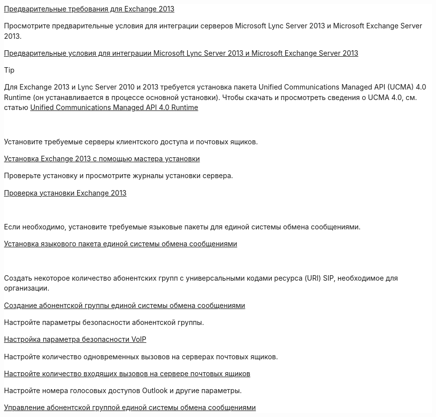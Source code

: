 <td><p><a href="exchange-2013-prerequisites-exchange-2013-help.md">Предварительные требования для Exchange 2013</a></p></td>
</tr>
<tr class="odd">
<td><p></p></td>
<td><p>Просмотрите предварительные условия для интеграции серверов Microsoft Lync Server 2013 и Microsoft Exchange Server 2013.</p></td>
<td><p><a href="https://go.microsoft.com/fwlink/p/?linkid=282082">Предварительные условия для интеграции Microsoft Lync Server 2013 и Microsoft Exchange Server 2013</a></p>

> [!TIP]  
> Для Exchange 2013 и Lync Server 2010 и 2013 требуется установка пакета Unified Communications Managed API (UCMA) 4.0 Runtime (он устанавливается в процессе основной установки). Чтобы скачать и просмотреть сведения о UCMA 4.0, см. статью <a href="https://go.microsoft.com/fwlink/p/?linkid=258269">Unified Communications Managed API 4.0 Runtime</a>

</td>
</tr>
<tr class="even">
<td><p><strong> </strong></p></td>
<td><p>Установите требуемые серверы клиентского доступа и почтовых ящиков.</p></td>
<td><p><a href="install-exchange-2013-using-the-setup-wizard-exchange-2013-help.md">Установка Exchange 2013 с помощью мастера установки</a></p></td>
</tr>
<tr class="odd">
<td><p></p></td>
<td><p>Проверьте установку и просмотрите журналы установки сервера.</p></td>
<td><p><a href="verify-an-exchange-2013-installation-exchange-2013-help.md">Проверка установки Exchange 2013</a></p></td>
</tr>
<tr class="even">
<td><p> </p></td>
<td><p>Если необходимо, установите требуемые языковые пакеты для единой системы обмена сообщениями.</p></td>
<td><p><a href="install-a-um-language-pack-exchange-2013-help.md">Установка языкового пакета единой системы обмена сообщениями</a></p></td>
</tr>
<tr class="odd">
<td><p><strong> </strong></p></td>
<td><p>Создать некоторое количество абонентских групп с универсальными кодами ресурса (URI) SIP, необходимое для организации.</p></td>
<td><p><a href="https://docs.microsoft.com/ru-ru/exchange/voice-mail-unified-messaging/connect-voice-mail-system/create-um-dial-plan">Создание абонентской группы единой системы обмена сообщениями</a></p></td>
</tr>
<tr class="even">
<td><p></p></td>
<td><p>Настройте параметры безопасности абонентской группы.</p></td>
<td><p><a href="https://docs.microsoft.com/ru-ru/exchange/voice-mail-unified-messaging/connect-voice-mail-system/configure-voip-security-setting">Настройка параметра безопасности VoIP</a></p></td>
</tr>
<tr class="odd">
<td><p></p></td>
<td><p>Настройте количество одновременных вызовов на серверах почтовых ящиков.</p></td>
<td><p><a href="configure-the-number-of-incoming-calls-on-a-mailbox-server-exchange-2013-help.md">Настройте количество входящих вызовов на сервере почтовых ящиков</a></p></td>
</tr>
<tr class="even">
<td><p></p></td>
<td><p>Настройте номера голосовых доступов Outlook и другие параметры.</p></td>
<td><p><a href="https://docs.microsoft.com/ru-ru/exchange/voice-mail-unified-messaging/connect-voice-mail-system/manage-um-dial-plan">Управление абонентской группой единой системы обмена сообщениями</a></p></td>
</tr>